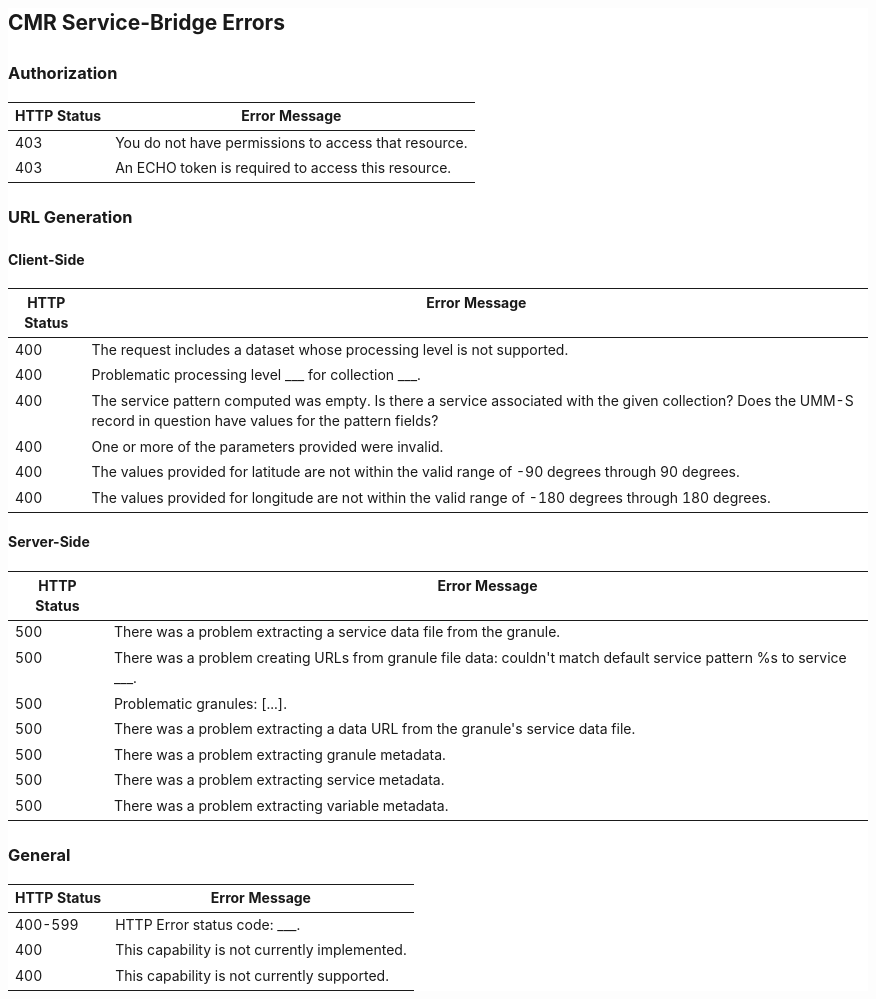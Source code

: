 ## CMR Service-Bridge Errors

### Authorization

HTTP Status | Error Message
----------- |----------------------------------------------------
403         | You do not have permissions to access that resource.
403         | An ECHO token is required to access this resource.

### URL Generation

#### Client-Side

HTTP Status | Error Message
----------- |----------------------------------------------------
400         | The request includes a dataset whose processing level is not supported.
400         | Problematic processing level ___ for collection ___.
400         | The service pattern computed was empty. Is there a service associated with the given collection? Does the UMM-S record in question have values for the pattern fields?
400         | One or more of the parameters provided were invalid.
400         | The values provided for latitude are not within the valid range of -90 degrees through 90 degrees.
400         | The values provided for longitude are not within the valid range of -180 degrees through 180 degrees.

#### Server-Side

HTTP Status | Error Message
----------- |----------------------------------------------------
500         | There was a problem extracting a service data file from the granule.
500         | There was a problem creating URLs from granule file data: couldn't match default service pattern %s to service ___.
500         | Problematic granules: [...].
500         | There was a problem extracting a data URL from the granule's service data file.
500         | There was a problem extracting granule metadata.
500         | There was a problem extracting service metadata.
500         | There was a problem extracting variable metadata.

### General

HTTP Status | Error Message
----------- |----------------------------------------------------
400-599     | HTTP Error status code: ___.
400         | This capability is not currently implemented.
400         | This capability is not currently supported.
